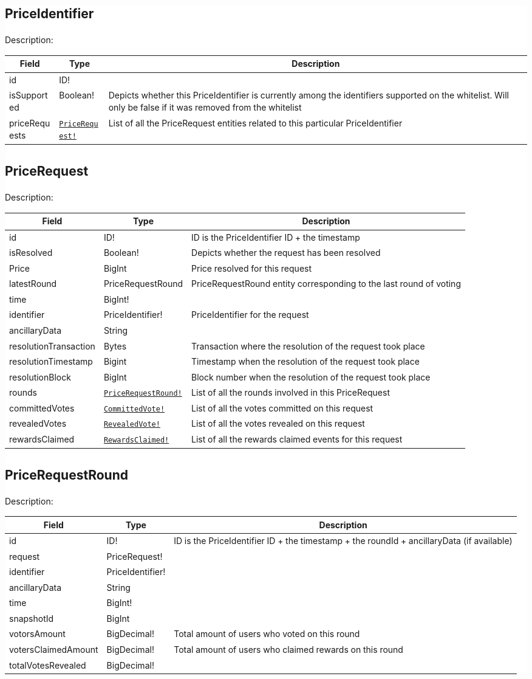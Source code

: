 ## PriceIdentifier

Description:

| Field         | Type                             | Description                                                                                                                                                 |
| ------------- | -------------------------------- | ----------------------------------------------------------------------------------------------------------------------------------------------------------- |
| id            | ID!                              |                                                                                                                                                             |
| isSupported   | Boolean!                         | Depicts whether this PriceIdentifier is currently among the identifiers supported on the whitelist. Will only be false if it was removed from the whitelist |
| priceRequests | [`PriceRequest!`](#pricerequest) | List of all the PriceRequest entities related to this particular PriceIdentifier                                                                            |

## PriceRequest

Description:

| Field                 | Type                                       | Description                                                        |
| --------------------- | ------------------------------------------ | ------------------------------------------------------------------ |
| id                    | ID!                                        | ID is the PriceIdentifier ID + the timestamp                       |
| isResolved            | Boolean!                                   | Depicts whether the request has been resolved                      |
| Price                 | BigInt                                     | Price resolved for this request                                    |
| latestRound           | PriceRequestRound                          | PriceRequestRound entity corresponding to the last round of voting |
| time                  | BigInt!                                    |                                                                    |
| identifier            | PriceIdentifier!                           | PriceIdentifier for the request                                    |
| ancillaryData         | String                                     |                                                                    |
| resolutionTransaction | Bytes                                      | Transaction where the resolution of the request took place         |
| resolutionTimestamp   | Bigint                                     | Timestamp when the resolution of the request took place            |
| resolutionBlock       | BigInt                                     | Block number when the resolution of the request took place         |
| rounds                | [`PriceRequestRound!`](#pricerequestround) | List of all the rounds involved in this PriceRequest               |
| committedVotes        | [`CommittedVote!`](#committedvote)         | List of all the votes committed on this request                    |
| revealedVotes         | [`RevealedVote!`](#revealedvote)           | List of all the votes revealed on this request                     |
| rewardsClaimed        | [`RewardsClaimed!`](#rewardsclaimed)       | List of all the rewards claimed events for this request            |

## PriceRequestRound

Description:

| Field                              | Type                                 | Description                                                                               |
| ---------------------------------- | ------------------------------------ | ----------------------------------------------------------------------------------------- |
| id                                 | ID!                                  | ID is the PriceIdentifier ID + the timestamp + the roundId + ancillaryData (if available) |
| request                            | PriceRequest!                        |                                                                                           |
| identifier                         | PriceIdentifier!                     |                                                                                           |
| ancillaryData                      | String                               |                                                                                           |
| time                               | BigInt!                              |                                                                                           |
| snapshotId                         | BigInt                               |                                                                                           |
| votorsAmount                       | BigDecimal!                          | Total amount of users who voted on this round                                             |
| votersClaimedAmount                | BigDecimal!                          | Total amount of users who claimed rewards on this round                                   |
| totalVotesRevealed                 | BigDecimal!                          |                                                                                           |